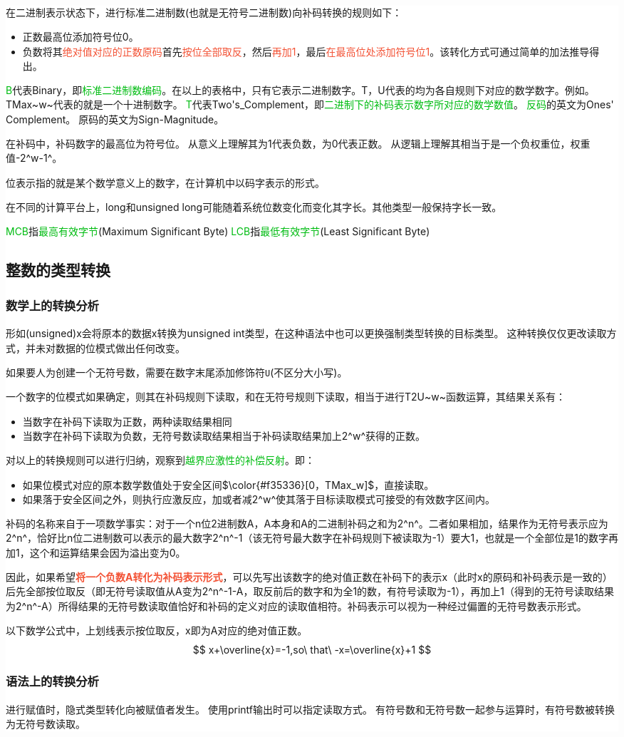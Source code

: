 在二进制表示状态下，进行标准二进制数(也就是无符号二进制数)向补码转换的规则如下：

- 正数最高位添加符号位0。
- 负数将其<font color='#f35336'>绝对值对应的正数原码</font>首先<font color='#f35336'>按位全部取反</font>，然后<font color='#f35336'>再加1</font>，最后<font color='#f35336'>在最高位处添加符号位1</font>。该转化方式可通过简单的加法推导得出。

<font color='#00bc12'>B</font>代表Binary，即<font color='#00bc12'>标准二进制数编码</font>。在以上的表格中，只有它表示二进制数字。T，U代表的均为各自规则下对应的数学数字。例如。TMax~w~代表的就是一个十进制数字。
<font color='#00bc12'>T</font>代表Two's_Complement，即<font color='#00bc12'>二进制下的补码表示数字所对应的数学数值</font>。
<font color='#00bc12'>反码</font>的英文为Ones' Complement。
原码的英文为Sign-Magnitude。

在补码中，补码数字的最高位为符号位。
从意义上理解其为1代表负数，为0代表正数。
从逻辑上理解其相当于是一个负权重位，权重值-2^w-1^。

位表示指的就是某个数学意义上的数字，在计算机中以码字表示的形式。

在不同的计算平台上，long和unsigned long可能随着系统位数变化而变化其字长。其他类型一般保持字长一致。

<font color='#00bc12'>MCB</font>指<font color='#00bc12'>最高有效字节</font>(Maximum Significant Byte)
<font color='#00bc12'>LCB</font>指<font color='#00bc12'>最低有效字节</font>(Least Significant Byte)

## 整数的类型转换

### 数学上的转换分析

形如(unsigned)x会将原本的数据x转换为unsigned int类型，在这种语法中也可以更换强制类型转换的目标类型。
这种转换仅仅更改读取方式，并未对数据的位模式做出任何改变。

如果要人为创建一个无符号数，需要在数字末尾添加修饰符`U`(不区分大小写)。

一个数字的位模式如果确定，则其在补码规则下读取，和在无符号规则下读取，相当于进行T2U~w~函数运算，其结果关系有：

- 当数字在补码下读取为正数，两种读取结果相同
- 当数字在补码下读取为负数，无符号数读取结果相当于补码读取结果加上2^w^获得的正数。

对以上的转换规则可以进行归纳，观察到<font color='#00bc12'>越界应激性的补偿反射</font>。即：

- 如果位模式对应的原本数学数值处于安全区间$\color{#f35336}[0，TMax_w]$，直接读取。
- 如果落于安全区间之外，则执行应激反应，加或者减2^w^使其落于目标读取模式可接受的有效数字区间内。

补码的名称来自于一项数学事实：对于一个n位2进制数A，A本身和A的二进制补码之和为2^n^。二者如果相加，结果作为无符号表示应为2^n^，恰好比n位二进制数可以表示的最大数字2^n^-1（该无符号最大数字在补码规则下被读取为-1）要大1，也就是一个全部位是1的数字再加1，这个和运算结果会因为溢出变为0。

因此，如果希望<font color='#f35336'>**将一个负数A转化为补码表示形式**</font>，可以先写出该数字的绝对值正数在补码下的表示x（此时x的原码和补码表示是一致的）后先全部按位取反（即无符号读取值从A变为2^n^-1-A，取反前后的数字和为全1的数，有符号读取为-1），再加上1（得到的无符号读取结果为2^n^-A）所得结果的无符号数读取值恰好和补码的定义对应的读取值相符。补码表示可以视为一种经过偏置的无符号数表示形式。

以下数学公式中，上划线表示按位取反，x即为A对应的绝对值正数。
$$
x+\overline{x}=-1,so\ that\ -x=\overline{x}+1
$$


### 语法上的转换分析

进行赋值时，隐式类型转化向被赋值者发生。
使用printf输出时可以指定读取方式。
有符号数和无符号数一起参与运算时，有符号数被转换为无符号数读取。
